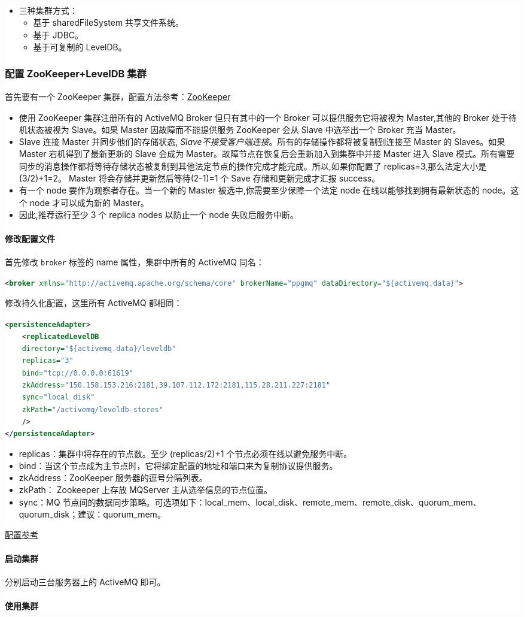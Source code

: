 - 三种集群方式：
    - 基于 sharedFileSystem 共享文件系统。
    - 基于 JDBC。
    - 基于可复制的 LevelDB。

### 配置 ZooKeeper+LevelDB 集群

首先要有一个 ZooKeeper 集群，配置方法参考：[ZooKeeper](/ZooKeeper.md)

- 使用 ZooKeeper 集群注册所有的 ActiveMQ Broker 但只有其中的一个 Broker 可以提供服务它将被视为 Master,其他的 Broker 处于待机状态被视为 Slave。如果 Master 因故障而不能提供服务 ZooKeeper 会从 Slave 中选举出一个 Broker 充当 Master。
- Slave 连接 Master 并同步他们的存储状态, *Slave不接受客户端连接*。所有的存储操作都将被复制到连接至 Master 的 Slaves。如果 Master 宕机得到了最新更新的 Slave 会成为 Master。故障节点在恢复后会重新加入到集群中并接 Master 进入 Slave 模式。所有需要同步的消息操作都将等待存储状态被复制到其他法定节点的操作完成才能完成。所以,如果你配置了 replicas=3,那么法定大小是(3/2)+1=2。 Master 将会存储并更新然后等待(2-1)=1 个 Save 存储和更新完成才汇报 success。
- 有一个 node 要作为观察者存在。当一个新的 Master 被选中,你需要至少保障一个法定 node 在线以能够找到拥有最新状态的 node。这个 node 才可以成为新的 Master。
- 因此,推荐运行至少 3 个 replica nodes 以防止一个 node 失败后服务中断。

#### 修改配置文件

首先修改 `broker` 标签的 name 属性，集群中所有的 ActiveMQ 同名：

```xml
<broker xmlns="http://activemq.apache.org/schema/core" brokerName="ppgmq" dataDirectory="${activemq.data}">
```

修改持久化配置，这里所有 ActiveMQ 都相同：

```xml
<persistenceAdapter>
    <replicatedLevelDB
    directory="${activemq.data}/leveldb"
    replicas="3"
    bind="tcp://0.0.0.0:61619"
    zkAddress="150.158.153.216:2181,39.107.112.172:2181,115.28.211.227:2181"
    sync="local_disk"
    zkPath="/activemq/leveldb-stores"
    />
</persistenceAdapter>
```

- replicas：集群中将存在的节点数。至少 (replicas/2)+1 个节点必须在线以避免服务中断。
- bind：当这个节点成为主节点时，它将绑定配置的地址和端口来为复制协议提供服务。
- zkAddress：ZooKeeper 服务器的逗号分隔列表。
- zkPath： Zookeeper 上存放 MQServer 主从选举信息的节点位置。
- sync：MQ 节点间的数据同步策略。可选项如下：local_mem、local_disk、remote_mem、remote_disk、quorum_mem、quorum_disk；建议：quorum_mem。

[配置参考](https://activemq.apache.org/replicated-leveldb-store)

#### 启动集群

分别启动三台服务器上的 ActiveMQ 即可。

#### 使用集群

